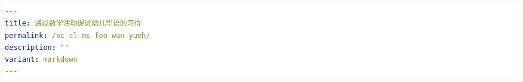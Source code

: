 ```yaml
---
title: 通过数学活动促进幼儿华语的习得
permalink: /sc-cl-ms-foo-wan-yueh/
description: ""
variant: markdown
---
```

<style>
  .video-container {
  position: relative;
  width: 100%;
  overflow: hidden;
  padding-top: 56.25%; 
}
.responsive-iframe {
  position: absolute;
  top: 0;
  left: 0;
  bottom: 0;
  right: 0;
  width: 100%;
  height: 100%;
  border: none;
}
.btntop {
    position: fixed;
    float: right;
    bottom: 20px;
    right: 80px;
    z-index: 99;
    boder: none;
    background-color: #3bb9ff;
    cursor: pointer;
    padding: 15px;
    boder-radius: 4px;
    color: #fff;
    font-weight: 600;
}
    .btn1,.btn2{
      font-size: 18px;
    font-family: Lato,sans-serif;
    background-color: #d84178;
    padding: 13px 13px;
    border-radius: 6px;
    text-align: center;
    display: block;
    margin-left: 8px;
  }
  @media only screen and (max-width: 600px){ 
  .btn1,.btn2{
   margin-left: -6px;
    padding: 1px 8px;
  }
  }
   .btn1:hover {
background-color: lightgrey;!important;
}
 .btn2:hover {
background-color: lightgrey;!important;
}
.content a {
margin-bottom:0rem;